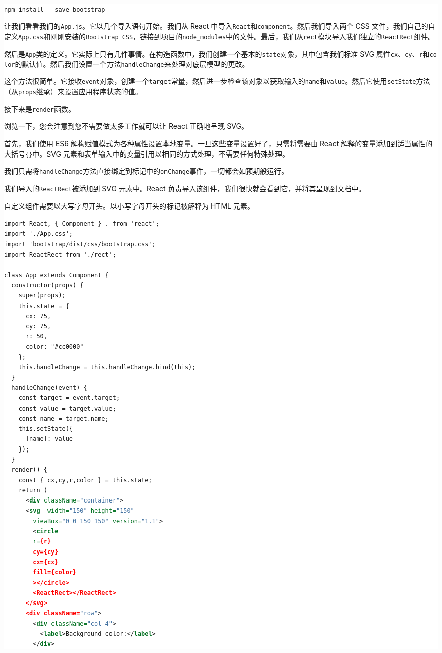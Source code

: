 ```xml
npm install --save bootstrap
```

让我们看看我们的`App.js`。它以几个导入语句开始。我们从 React 中导入`React`和`component`。然后我们导入两个 CSS 文件，我们自己的自定义`App.css`和刚刚安装的`Bootstrap CSS`，链接到项目的`node_modules`中的文件。最后，我们从`rect`模块导入我们独立的`ReactRect`组件。

然后是`App`类的定义。它实际上只有几件事情。在构造函数中，我们创建一个基本的`state`对象，其中包含我们标准 SVG 属性`cx`、`cy`、`r`和`color`的默认值。然后我们设置一个方法`handleChange`来处理对底层模型的更改。

这个方法很简单。它接收`event`对象，创建一个`target`常量，然后进一步检查该对象以获取输入的`name`和`value`。然后它使用`setState`方法（从`props`继承）来设置应用程序状态的值。

接下来是`render`函数。

浏览一下，您会注意到您不需要做太多工作就可以让 React 正确地呈现 SVG。

首先，我们使用 ES6 解构赋值模式为各种属性设置本地变量。一旦这些变量设置好了，只需将需要由 React 解释的变量添加到适当属性的大括号`{}`中。SVG 元素和表单输入中的变量引用以相同的方式处理，不需要任何特殊处理。

我们只需将`handleChange`方法直接绑定到标记中的`onChange`事件，一切都会如预期般运行。

我们导入的`ReactRect`被添加到 SVG 元素中。React 负责导入该组件，我们很快就会看到它，并将其呈现到文档中。

自定义组件需要以大写字母开头。以小写字母开头的标记被解释为 HTML 元素。

```xml
import React, { Component } . from 'react';
import './App.css';
import 'bootstrap/dist/css/bootstrap.css';
import ReactRect from './rect';

class App extends Component {
  constructor(props) {
    super(props);
    this.state = {
      cx: 75,
      cy: 75,
      r: 50,
      color: "#cc0000"
    };
    this.handleChange = this.handleChange.bind(this);
  }
  handleChange(event) {
    const target = event.target;
    const value = target.value;
    const name = target.name;
    this.setState({
      [name]: value
    });
  }
  render() {
    const { cx,cy,r,color } = this.state;
    return (
      <div className="container">
      <svg  width="150" height="150" 
        viewBox="0 0 150 150" version="1.1">
        <circle
        r={r}
        cy={cy}
        cx={cx}
        fill={color}
        ></circle>
        <ReactRect></ReactRect>
      </svg>
      <div className="row">
        <div className="col-4">
          <label>Background color:</label>
        </div>
```